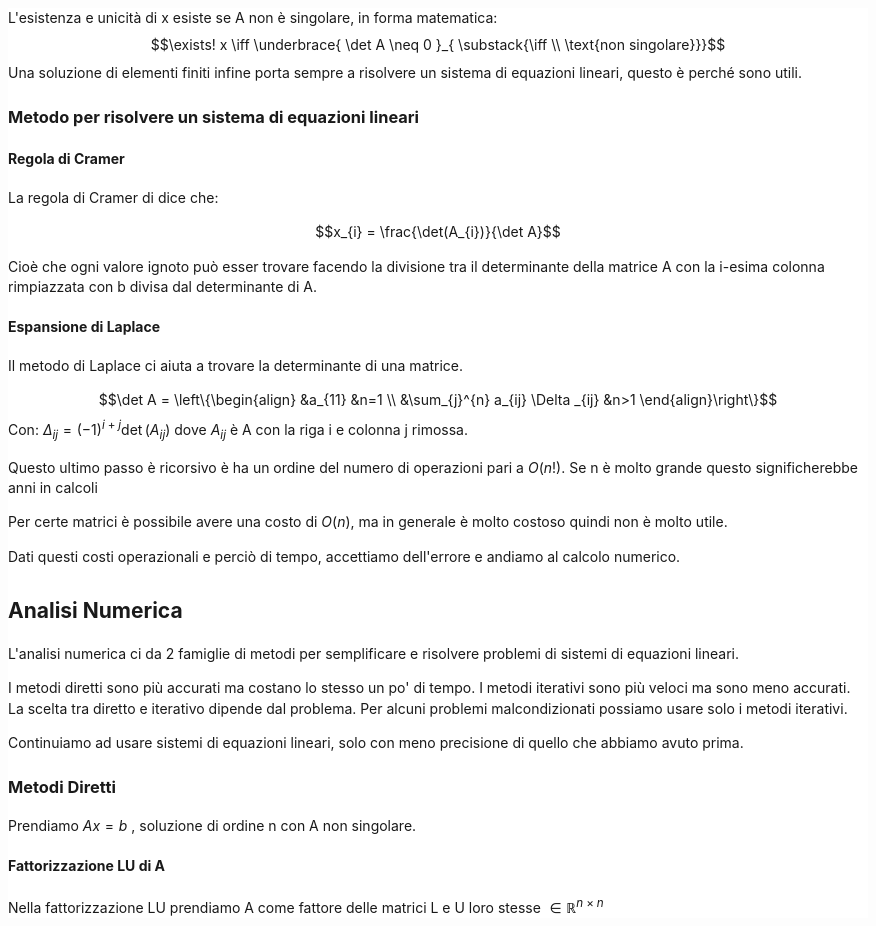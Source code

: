 L'esistenza e unicità di x esiste se A non è singolare, in forma matematica:
$$\exists! x \iff \underbrace{ \det A \neq 0 }_{ \substack{\iff  \\ \text{non singolare}}}$$
Una soluzione di elementi finiti infine porta sempre a risolvere un sistema di equazioni lineari, questo è perché sono utili.



### Metodo per risolvere un sistema di equazioni lineari

#### Regola di Cramer

La regola di Cramer di dice che:

$$x_{i} = \frac{\det(A_{i})}{\det A}$$

Cioè che ogni valore ignoto può esser trovare facendo la divisione tra il determinante della matrice A con la i-esima colonna rimpiazzata con b divisa dal determinante di A.

#### Espansione di Laplace

Il metodo di Laplace ci aiuta a trovare la determinante di una matrice.

$$\det A = \left\{\begin{align}
&a_{11} &n=1 \\
&\sum_{j}^{n} a_{ij} \Delta _{ij}  &n>1
\end{align}\right\}$$
Con: $\Delta_{ij} = (-1)^{i+j}\det(A_{ij})$ dove $A_{ij}$  è A con la riga i e colonna j rimossa.

Questo ultimo passo è ricorsivo è ha un ordine del numero di operazioni pari a $O(n!)$. Se n è molto grande questo significherebbe anni in calcoli

Per certe matrici è possibile avere una costo di $O(n)$, ma in generale è molto costoso quindi non è molto utile.

Dati questi costi operazionali e perciò di tempo, accettiamo dell'errore e andiamo al calcolo numerico.

## Analisi Numerica

L'analisi numerica ci da 2 famiglie di metodi per semplificare e risolvere problemi di sistemi di equazioni lineari.

I metodi diretti sono più accurati ma costano lo stesso un po' di tempo. I metodi iterativi sono più veloci ma sono meno accurati. La scelta tra diretto e iterativo dipende dal problema. Per alcuni problemi malcondizionati possiamo usare solo i metodi iterativi.

Continuiamo ad usare sistemi di equazioni lineari, solo con meno precisione di quello che abbiamo avuto prima.
### Metodi Diretti

Prendiamo $Ax=  b$ , soluzione di ordine n con A non singolare.
#### Fattorizzazione LU di A

Nella fattorizzazione LU prendiamo A come fattore delle matrici L e U loro stesse $\in \mathbb{R}^{n\times n}$
